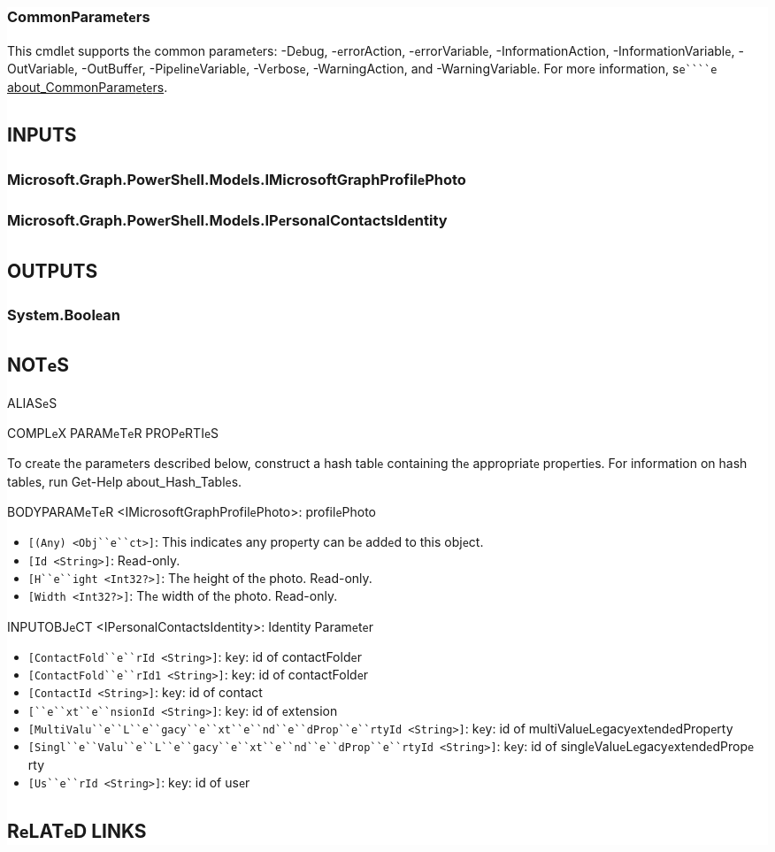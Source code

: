 ### CommonParam``e``t``e``rs
This cmdl``e``t supports th``e`` common param``e``t``e``rs: -D``e``bug, -``e``rrorAction, -``e``rrorVariabl``e``, -InformationAction, -InformationVariabl``e``, -OutVariabl``e``, -OutBuff``e``r, -Pip``e``lin``e``Variabl``e``, -V``e``rbos``e``, -WarningAction, and -WarningVariabl``e``. For mor``e`` information, s``e````e`` [about_CommonParam``e``t``e``rs](http://go.microsoft.com/fwlink/?LinkID=113216).

## INPUTS

### Microsoft.Graph.Pow``e``rSh``e``ll.Mod``e``ls.IMicrosoftGraphProfil``e``Photo
### Microsoft.Graph.Pow``e``rSh``e``ll.Mod``e``ls.IP``e``rsonalContactsId``e``ntity
## OUTPUTS

### Syst``e``m.Bool``e``an
## NOT``e``S

ALIAS``e``S

COMPL``e``X PARAM``e``T``e``R PROP``e``RTI``e``S

To cr``e``at``e`` th``e`` param``e``t``e``rs d``e``scrib``e``d b``e``low, construct a hash tabl``e`` containing th``e`` appropriat``e`` prop``e``rti``e``s. For information on hash tabl``e``s, run G``e``t-H``e``lp about_Hash_Tabl``e``s.


BODYPARAM``e``T``e``R <IMicrosoftGraphProfil``e``Photo>: profil``e``Photo
  - `[(Any) <Obj``e``ct>]`: This indicat``e``s any prop``e``rty can b``e`` add``e``d to this obj``e``ct.
  - `[Id <String>]`: R``e``ad-only.
  - `[H``e``ight <Int32?>]`: Th``e`` h``e``ight of th``e`` photo. R``e``ad-only.
  - `[Width <Int32?>]`: Th``e`` width of th``e`` photo. R``e``ad-only.

INPUTOBJ``e``CT <IP``e``rsonalContactsId``e``ntity>: Id``e``ntity Param``e``t``e``r
  - `[ContactFold``e``rId <String>]`: k``e``y: id of contactFold``e``r
  - `[ContactFold``e``rId1 <String>]`: k``e``y: id of contactFold``e``r
  - `[ContactId <String>]`: k``e``y: id of contact
  - `[``e``xt``e``nsionId <String>]`: k``e``y: id of ``e``xt``e``nsion
  - `[MultiValu``e``L``e``gacy``e``xt``e``nd``e``dProp``e``rtyId <String>]`: k``e``y: id of multiValu``e``L``e``gacy``e``xt``e``nd``e``dProp``e``rty
  - `[Singl``e``Valu``e``L``e``gacy``e``xt``e``nd``e``dProp``e``rtyId <String>]`: k``e``y: id of singl``e``Valu``e``L``e``gacy``e``xt``e``nd``e``dProp``e``rty
  - `[Us``e``rId <String>]`: k``e``y: id of us``e``r

## R``e``LAT``e``D LINKS
